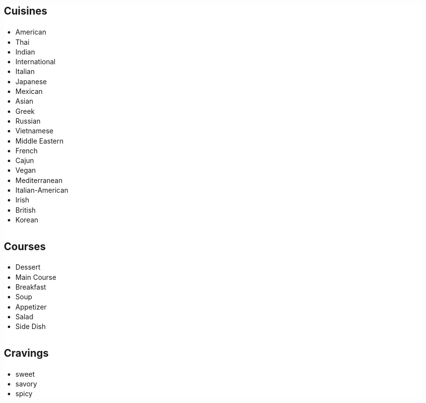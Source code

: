 
## Cuisines
- American
- Thai
- Indian
- International
- Italian
- Japanese
- Mexican
- Asian
- Greek
- Russian
- Vietnamese
- Middle Eastern
- French
- Cajun
- Vegan
- Mediterranean
- Italian-American
- Irish
- British
- Korean

## Courses
- Dessert
- Main Course
- Breakfast
- Soup
- Appetizer
- Salad
- Side Dish

## Cravings
- sweet
- savory
- spicy
